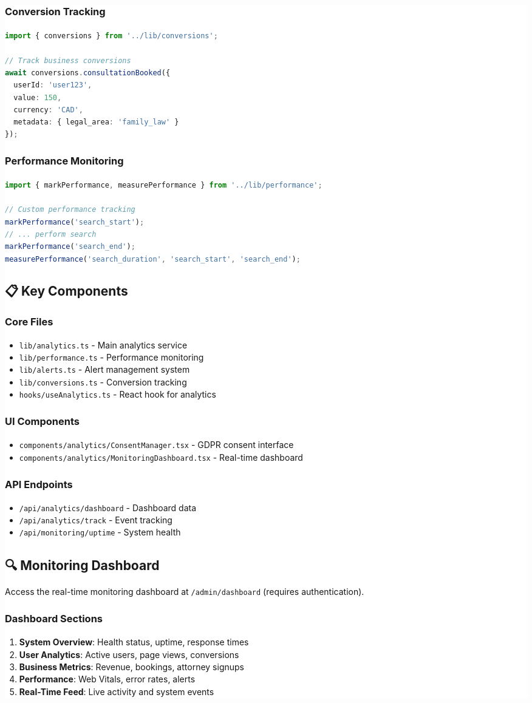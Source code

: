 ### Conversion Tracking

```typescript
import { conversions } from '../lib/conversions';

// Track business conversions
await conversions.consultationBooked({
  userId: 'user123',
  value: 150,
  currency: 'CAD',
  metadata: { legal_area: 'family_law' }
});
```

### Performance Monitoring

```typescript
import { markPerformance, measurePerformance } from '../lib/performance';

// Custom performance tracking
markPerformance('search_start');
// ... perform search
markPerformance('search_end');
measurePerformance('search_duration', 'search_start', 'search_end');
```

## 📋 Key Components

### Core Files
- `lib/analytics.ts` - Main analytics service
- `lib/performance.ts` - Performance monitoring
- `lib/alerts.ts` - Alert management system
- `lib/conversions.ts` - Conversion tracking
- `hooks/useAnalytics.ts` - React hook for analytics

### UI Components
- `components/analytics/ConsentManager.tsx` - GDPR consent interface
- `components/analytics/MonitoringDashboard.tsx` - Real-time dashboard

### API Endpoints
- `/api/analytics/dashboard` - Dashboard data
- `/api/analytics/track` - Event tracking
- `/api/monitoring/uptime` - System health

## 🔍 Monitoring Dashboard

Access the real-time monitoring dashboard at `/admin/dashboard` (requires authentication).

### Dashboard Sections
1. **System Overview**: Health status, uptime, response times
2. **User Analytics**: Active users, page views, conversions
3. **Business Metrics**: Revenue, bookings, attorney signups
4. **Performance**: Web Vitals, error rates, alerts
5. **Real-Time Feed**: Live activity and system events
